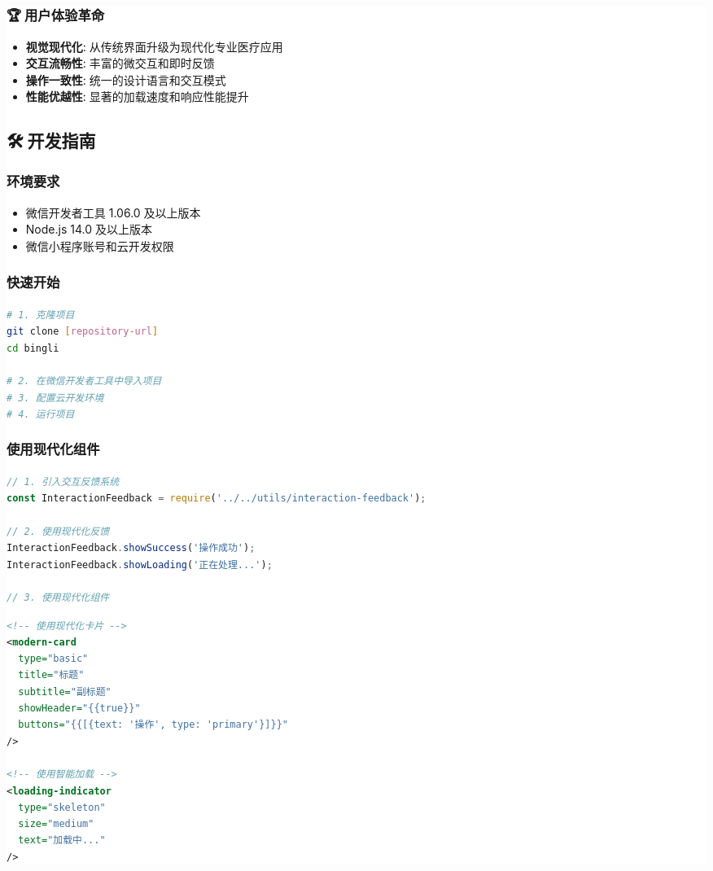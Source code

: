 ### 🏆 用户体验革命
- **视觉现代化**: 从传统界面升级为现代化专业医疗应用
- **交互流畅性**: 丰富的微交互和即时反馈
- **操作一致性**: 统一的设计语言和交互模式
- **性能优越性**: 显著的加载速度和响应性能提升

## 🛠️ 开发指南

### 环境要求
- 微信开发者工具 1.06.0 及以上版本
- Node.js 14.0 及以上版本
- 微信小程序账号和云开发权限

### 快速开始
```bash
# 1. 克隆项目
git clone [repository-url]
cd bingli

# 2. 在微信开发者工具中导入项目
# 3. 配置云开发环境
# 4. 运行项目
```

### 使用现代化组件
```javascript
// 1. 引入交互反馈系统
const InteractionFeedback = require('../../utils/interaction-feedback');

// 2. 使用现代化反馈
InteractionFeedback.showSuccess('操作成功');
InteractionFeedback.showLoading('正在处理...');

// 3. 使用现代化组件
```

```xml
<!-- 使用现代化卡片 -->
<modern-card 
  type="basic"
  title="标题"
  subtitle="副标题"
  showHeader="{{true}}"
  buttons="{{[{text: '操作', type: 'primary'}]}}"
/>

<!-- 使用智能加载 -->
<loading-indicator 
  type="skeleton"
  size="medium"
  text="加载中..."
/>
```
